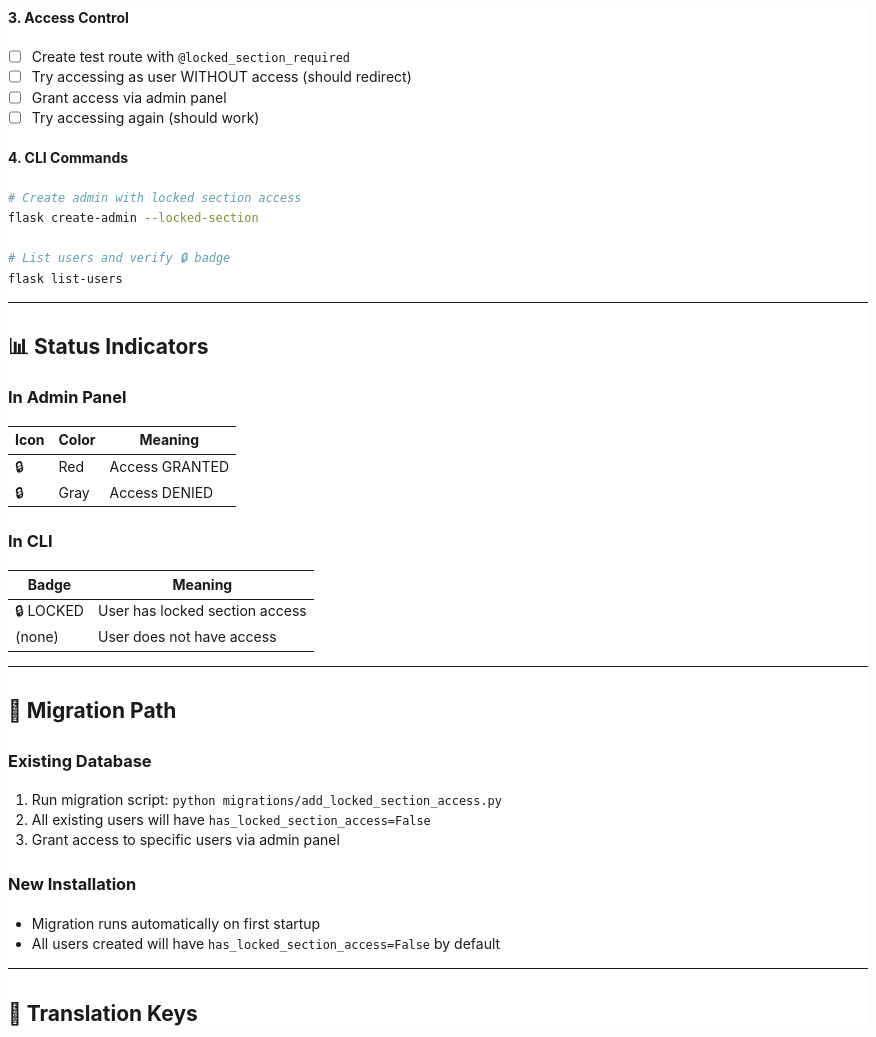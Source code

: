 #### 3. Access Control
- [ ] Create test route with `@locked_section_required`
- [ ] Try accessing as user WITHOUT access (should redirect)
- [ ] Grant access via admin panel
- [ ] Try accessing again (should work)

#### 4. CLI Commands
```bash
# Create admin with locked section access
flask create-admin --locked-section

# List users and verify 🔒 badge
flask list-users
```

---

## 📊 Status Indicators

### In Admin Panel
| Icon | Color | Meaning |
|------|-------|---------|
| 🔒 | Red | Access GRANTED |
| 🔒 | Gray | Access DENIED |

### In CLI
| Badge | Meaning |
|-------|---------|
| 🔒 LOCKED | User has locked section access |
| (none) | User does not have access |

---

## 🔄 Migration Path

### Existing Database
1. Run migration script: `python migrations/add_locked_section_access.py`
2. All existing users will have `has_locked_section_access=False`
3. Grant access to specific users via admin panel

### New Installation
- Migration runs automatically on first startup
- All users created will have `has_locked_section_access=False` by default

---

## 📝 Translation Keys
